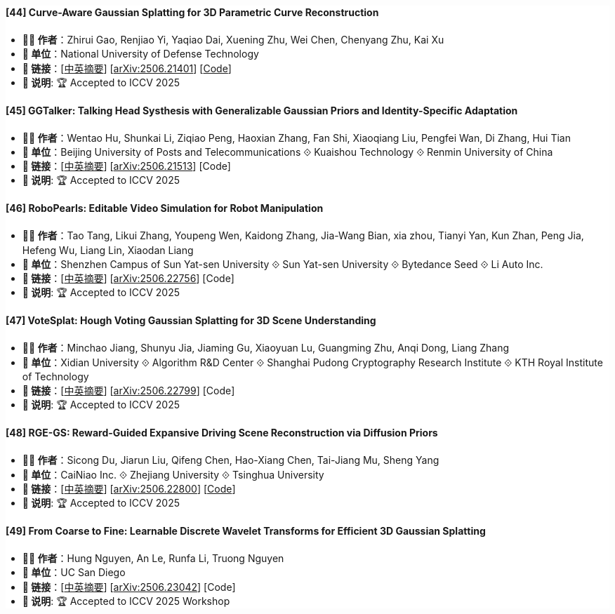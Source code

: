 #### [44] Curve-Aware Gaussian Splatting for 3D Parametric Curve Reconstruction
- **🧑‍🔬 作者**：Zhirui Gao, Renjiao Yi, Yaqiao Dai, Xuening Zhu, Wei Chen, Chenyang Zhu, Kai Xu
- **🏫 单位**：National University of Defense Technology
- **🔗 链接**：[[中英摘要](./abs/2506.21401.md)] [[arXiv:2506.21401](https://arxiv.org/abs/2506.21401)] [[Code](https://github.com/zhirui-gao/Curve-Gaussian)]
- **📝 说明**: 🏆 Accepted to ICCV 2025

#### [45] GGTalker: Talking Head Systhesis with Generalizable Gaussian Priors and Identity-Specific Adaptation
- **🧑‍🔬 作者**：Wentao Hu, Shunkai Li, Ziqiao Peng, Haoxian Zhang, Fan Shi, Xiaoqiang Liu, Pengfei Wan, Di Zhang, Hui Tian
- **🏫 单位**：Beijing University of Posts and Telecommunications ⟐ Kuaishou Technology ⟐ Renmin University of China
- **🔗 链接**：[[中英摘要](./abs/2506.21513.md)] [[arXiv:2506.21513](https://arxiv.org/abs/2506.21513)] [Code]
- **📝 说明**: 🏆 Accepted to ICCV 2025

#### [46] RoboPearls: Editable Video Simulation for Robot Manipulation
- **🧑‍🔬 作者**：Tao Tang, Likui Zhang, Youpeng Wen, Kaidong Zhang, Jia-Wang Bian, xia zhou, Tianyi Yan, Kun Zhan, Peng Jia, Hefeng Wu, Liang Lin, Xiaodan Liang
- **🏫 单位**：Shenzhen Campus of Sun Yat-sen University ⟐ Sun Yat-sen University ⟐ Bytedance Seed ⟐ Li Auto Inc.
- **🔗 链接**：[[中英摘要](./abs/2506.22756.md)] [[arXiv:2506.22756](https://arxiv.org/abs/2506.22756)] [Code]
- **📝 说明**: 🏆 Accepted to ICCV 2025

#### [47] VoteSplat: Hough Voting Gaussian Splatting for 3D Scene Understanding
- **🧑‍🔬 作者**：Minchao Jiang, Shunyu Jia, Jiaming Gu, Xiaoyuan Lu, Guangming Zhu, Anqi Dong, Liang Zhang
- **🏫 单位**：Xidian University ⟐ Algorithm R&D Center ⟐ Shanghai Pudong Cryptography Research Institute ⟐ KTH Royal Institute of Technology
- **🔗 链接**：[[中英摘要](./abs/2506.22799.md)] [[arXiv:2506.22799](https://arxiv.org/abs/2506.22799)] [Code]
- **📝 说明**: 🏆 Accepted to ICCV 2025

#### [48] RGE-GS: Reward-Guided Expansive Driving Scene Reconstruction via Diffusion Priors
- **🧑‍🔬 作者**：Sicong Du, Jiarun Liu, Qifeng Chen, Hao-Xiang Chen, Tai-Jiang Mu, Sheng Yang
- **🏫 单位**：CaiNiao Inc. ⟐ Zhejiang University ⟐ Tsinghua University
- **🔗 链接**：[[中英摘要](./abs/2506.22800.md)] [[arXiv:2506.22800](https://arxiv.org/abs/2506.22800)] [[Code](https://github.com/CN-ADLab/RGE-GS)]
- **📝 说明**: 🏆 Accepted to ICCV 2025

#### [49] From Coarse to Fine: Learnable Discrete Wavelet Transforms for Efficient 3D Gaussian Splatting
- **🧑‍🔬 作者**：Hung Nguyen, An Le, Runfa Li, Truong Nguyen
- **🏫 单位**：UC San Diego
- **🔗 链接**：[[中英摘要](./abs/2506.23042.md)] [[arXiv:2506.23042](https://arxiv.org/abs/2506.23042)] [Code]
- **📝 说明**: 🏆 Accepted to ICCV 2025 Workshop
